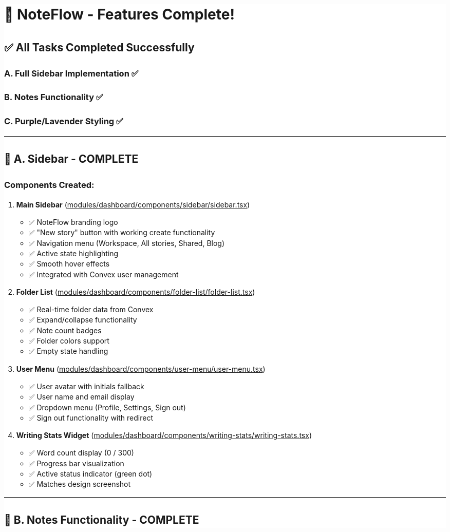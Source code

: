 # 🎉 NoteFlow - Features Complete!

## ✅ All Tasks Completed Successfully

### **A. Full Sidebar Implementation ✅**
### **B. Notes Functionality ✅**
### **C. Purple/Lavender Styling ✅**

---

## 🎨 A. Sidebar - COMPLETE

### Components Created:

1. **Main Sidebar** ([modules/dashboard/components/sidebar/sidebar.tsx](modules/dashboard/components/sidebar/sidebar.tsx))
   - ✅ NoteFlow branding logo
   - ✅ "New story" button with working create functionality
   - ✅ Navigation menu (Workspace, All stories, Shared, Blog)
   - ✅ Active state highlighting
   - ✅ Smooth hover effects
   - ✅ Integrated with Convex user management

2. **Folder List** ([modules/dashboard/components/folder-list/folder-list.tsx](modules/dashboard/components/folder-list/folder-list.tsx))
   - ✅ Real-time folder data from Convex
   - ✅ Expand/collapse functionality
   - ✅ Note count badges
   - ✅ Folder colors support
   - ✅ Empty state handling

3. **User Menu** ([modules/dashboard/components/user-menu/user-menu.tsx](modules/dashboard/components/user-menu/user-menu.tsx))
   - ✅ User avatar with initials fallback
   - ✅ User name and email display
   - ✅ Dropdown menu (Profile, Settings, Sign out)
   - ✅ Sign out functionality with redirect

4. **Writing Stats Widget** ([modules/dashboard/components/writing-stats/writing-stats.tsx](modules/dashboard/components/writing-stats/writing-stats.tsx))
   - ✅ Word count display (0 / 300)
   - ✅ Progress bar visualization
   - ✅ Active status indicator (green dot)
   - ✅ Matches design screenshot

---

## 📝 B. Notes Functionality - COMPLETE

